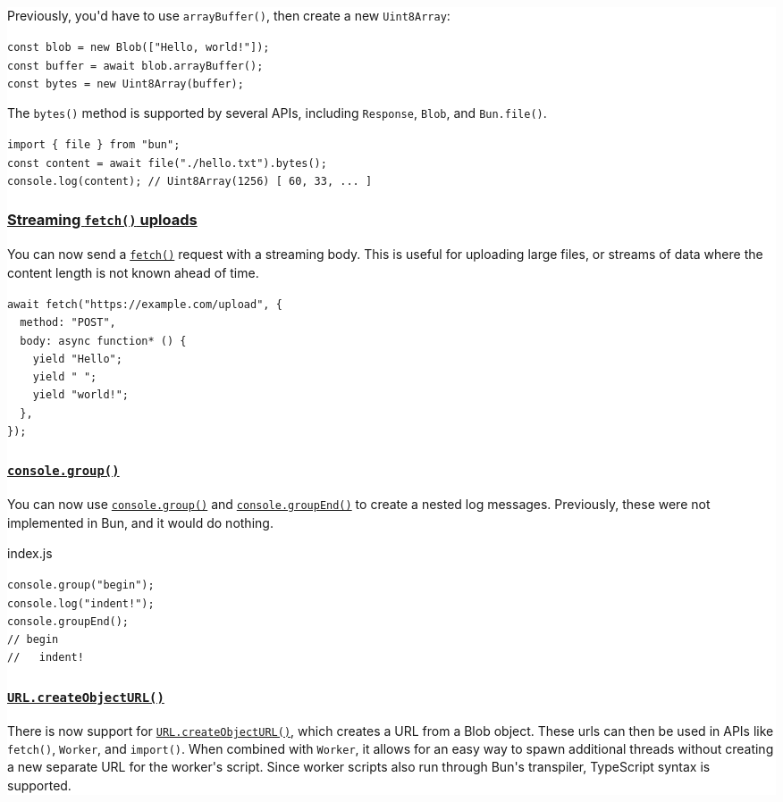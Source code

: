 Previously, you'd have to use `arrayBuffer()`, then create a new `Uint8Array`:

```
const blob = new Blob(["Hello, world!"]);
const buffer = await blob.arrayBuffer();
const bytes = new Uint8Array(buffer);
```

The `bytes()` method is supported by several APIs, including `Response`, `Blob`, and `Bun.file()`.

```
import { file } from "bun";
const content = await file("./hello.txt").bytes();
console.log(content); // Uint8Array(1256) [ 60, 33, ... ]
```


### [Streaming `fetch()` uploads](#streaming-fetch-uploads)


You can now send a [`fetch()`](https://developer.mozilla.org/en-US/docs/Web/API/fetch) request with a streaming body. This is useful for uploading large files, or streams of data where the content length is not known ahead of time.

```
await fetch("https://example.com/upload", {
  method: "POST",
  body: async function* () {
    yield "Hello";
    yield " ";
    yield "world!";
  },
});
```


### [`console.group()`](#console-group)


You can now use [`console.group()`](https://developer.mozilla.org/en-US/docs/Web/API/console/group_static) and [`console.groupEnd()`](https://developer.mozilla.org/en-US/docs/Web/API/console/groupEnd_static) to create a nested log messages. Previously, these were not implemented in Bun, and it would do nothing.

index.js

```
console.group("begin");
console.log("indent!");
console.groupEnd();
// begin
//   indent!
```


### [`URL.createObjectURL()`](#url-createobjecturl)


There is now support for [`URL.createObjectURL()`](https://developer.mozilla.org/en-US/docs/Web/API/URL/createObjectURL), which creates a URL from a Blob object. These urls can then be used in APIs like `fetch()`, `Worker`, and `import()`.
When combined with `Worker`, it allows for an easy way to spawn additional threads without creating a new separate URL for the worker's script. Since worker scripts also run through Bun's transpiler, TypeScript syntax is supported.

